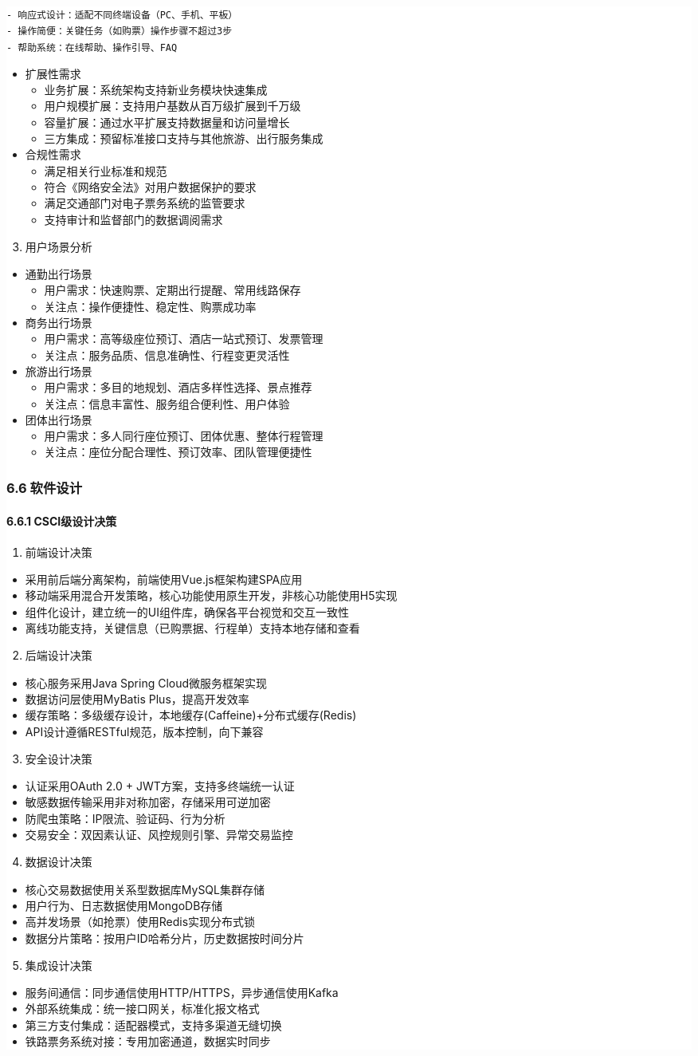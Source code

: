     - 响应式设计：适配不同终端设备（PC、手机、平板）
    - 操作简便：关键任务（如购票）操作步骤不超过3步
    - 帮助系统：在线帮助、操作引导、FAQ
  - 扩展性需求
    - 业务扩展：系统架构支持新业务模块快速集成
    - 用户规模扩展：支持用户基数从百万级扩展到千万级
    - 容量扩展：通过水平扩展支持数据量和访问量增长
    - 三方集成：预留标准接口支持与其他旅游、出行服务集成
  - 合规性需求
    - 满足相关行业标准和规范
    - 符合《网络安全法》对用户数据保护的要求
    - 满足交通部门对电子票务系统的监管要求
    - 支持审计和监督部门的数据调阅需求
3. 用户场景分析
  - 通勤出行场景
    - 用户需求：快速购票、定期出行提醒、常用线路保存
    - 关注点：操作便捷性、稳定性、购票成功率
  - 商务出行场景
    - 用户需求：高等级座位预订、酒店一站式预订、发票管理
    - 关注点：服务品质、信息准确性、行程变更灵活性
  - 旅游出行场景
    - 用户需求：多目的地规划、酒店多样性选择、景点推荐
    - 关注点：信息丰富性、服务组合便利性、用户体验
  - 团体出行场景
    - 用户需求：多人同行座位预订、团体优惠、整体行程管理
    - 关注点：座位分配合理性、预订效率、团队管理便捷性

### 6.6 软件设计

#### 6.6.1 CSCI级设计决策
1. 前端设计决策
  - 采用前后端分离架构，前端使用Vue.js框架构建SPA应用
  - 移动端采用混合开发策略，核心功能使用原生开发，非核心功能使用H5实现
  - 组件化设计，建立统一的UI组件库，确保各平台视觉和交互一致性
  - 离线功能支持，关键信息（已购票据、行程单）支持本地存储和查看
2. 后端设计决策
  - 核心服务采用Java Spring Cloud微服务框架实现
  - 数据访问层使用MyBatis Plus，提高开发效率
  - 缓存策略：多级缓存设计，本地缓存(Caffeine)+分布式缓存(Redis)
  - API设计遵循RESTful规范，版本控制，向下兼容
3. 安全设计决策
  - 认证采用OAuth 2.0 + JWT方案，支持多终端统一认证
  - 敏感数据传输采用非对称加密，存储采用可逆加密
  - 防爬虫策略：IP限流、验证码、行为分析
  - 交易安全：双因素认证、风控规则引擎、异常交易监控
4. 数据设计决策
  - 核心交易数据使用关系型数据库MySQL集群存储
  - 用户行为、日志数据使用MongoDB存储
  - 高并发场景（如抢票）使用Redis实现分布式锁
  - 数据分片策略：按用户ID哈希分片，历史数据按时间分片
5. 集成设计决策
  - 服务间通信：同步通信使用HTTP/HTTPS，异步通信使用Kafka
  - 外部系统集成：统一接口网关，标准化报文格式
  - 第三方支付集成：适配器模式，支持多渠道无缝切换
  - 铁路票务系统对接：专用加密通道，数据实时同步
